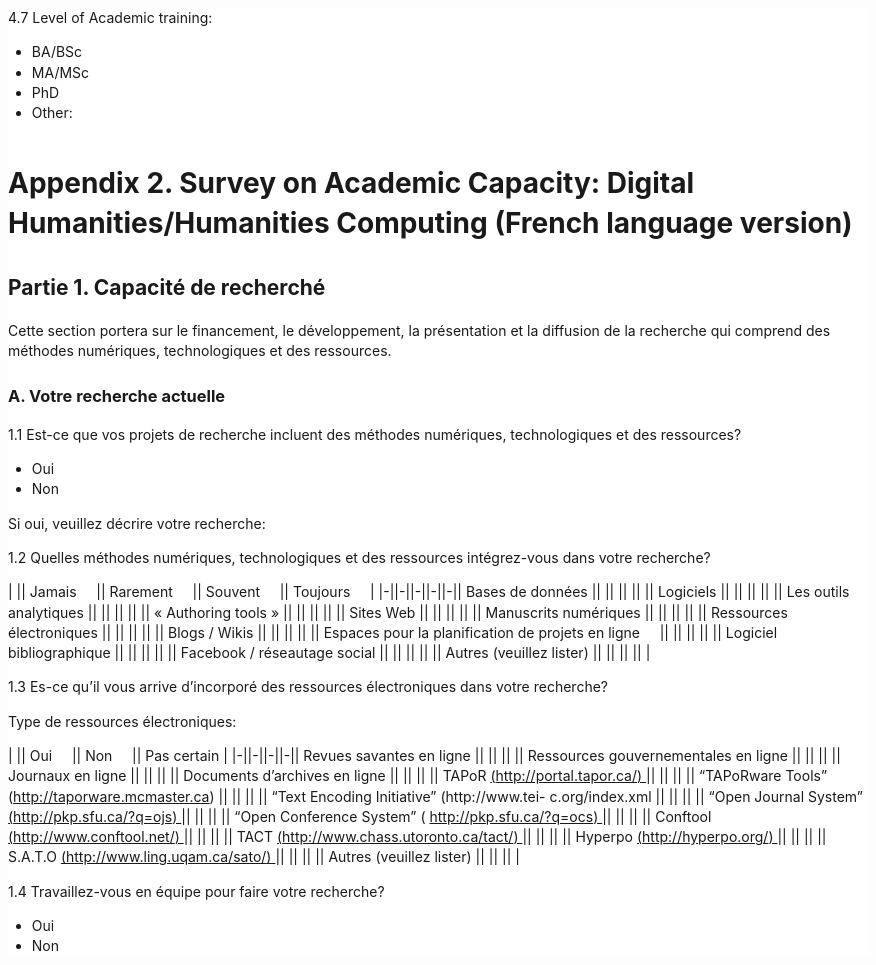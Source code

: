 
4.7 Level of Academic training: 


- BA/BSc 
- MA/MSc 
- PhD 
- Other: 



# Appendix 2. Survey on Academic Capacity: Digital Humanities/Humanities Computing (French language version) 



## Partie 1. Capacité de recherché 


Cette section portera sur le financement, le développement, la présentation et la diffusion de la recherche qui comprend des méthodes numériques, technologiques et des ressources. 


### A. Votre recherche actuelle 


1.1 Est-ce que vos projets de recherche incluent des méthodes numériques, technologiques et des ressources? 


- Oui 
- Non 


Si oui, veuillez décrire votre recherche: 

1.2 Quelles méthodes numériques, technologiques et des ressources intégrez-vous dans votre recherche? 


|  || Jamais      || Rarement      || Souvent      || Toujours      |
|-||-||-||-||-|| Bases de données  ||  ||  ||  ||  || Logiciels  ||  ||  ||  ||  || Les outils analytiques  ||  ||  ||  ||  || « Authoring tools »  ||  ||  ||  ||  || Sites Web  ||  ||  ||  ||  || Manuscrits numériques  ||  ||  ||  ||  || Ressources électroniques  ||  ||  ||  ||  || Blogs / Wikis  ||  ||  ||  ||  || Espaces pour la planification de projets en ligne      ||  ||  ||  ||  || Logiciel bibliographique  ||  ||  ||  ||  || Facebook / réseautage social  ||  ||  ||  ||  || Autres (veuillez lister)  ||  ||  ||  ||  |


1.3 Es-ce qu’il vous arrive d’incorporé des ressources électroniques dans votre recherche? 

Type de ressources électroniques: 


|  || Oui      || Non      || Pas certain  |
|-||-||-||-|| Revues savantes en ligne  ||  ||  ||  || Ressources gouvernementales en ligne  ||  ||  ||  || Journaux en ligne  ||  ||  ||  || Documents d’archives en ligne  ||  ||  ||  || TAPoR [(http://portal.tapor.ca/) ](http://portal.tapor.ca/) ||  ||  ||  || “TAPoRware Tools” (http://taporware.mcmaster.ca)  ||  ||  ||  || “Text Encoding Initiative” (http://www.tei- c.org/index.xml  ||  ||  ||  || “Open Journal System” [(http://pkp.sfu.ca/?q=ojs) ](http://pkp.sfu.ca/?q=ojs) ||  ||  ||  || “Open Conference System” ( [http://pkp.sfu.ca/?q=ocs) ](http://pkp.sfu.ca/?q=ocs) ||  ||  ||  || Conftool [(http://www.conftool.net/) ](http://www.conftool.net/) ||  ||  ||  || TACT [(http://www.chass.utoronto.ca/tact/) ](http://www.chass.utoronto.ca/tact/) ||  ||  ||  || Hyperpo [(http://hyperpo.org/) ](http://hyperpo.org/) ||  ||  ||  || S.A.T.O [(http://www.ling.uqam.ca/sato/) ](http://www.ling.uqam.ca/sato/) ||  ||  ||  || Autres (veuillez lister)  ||  ||  ||  |


1.4 Travaillez-vous en équipe pour faire votre recherche? 


- Oui 
- Non 
